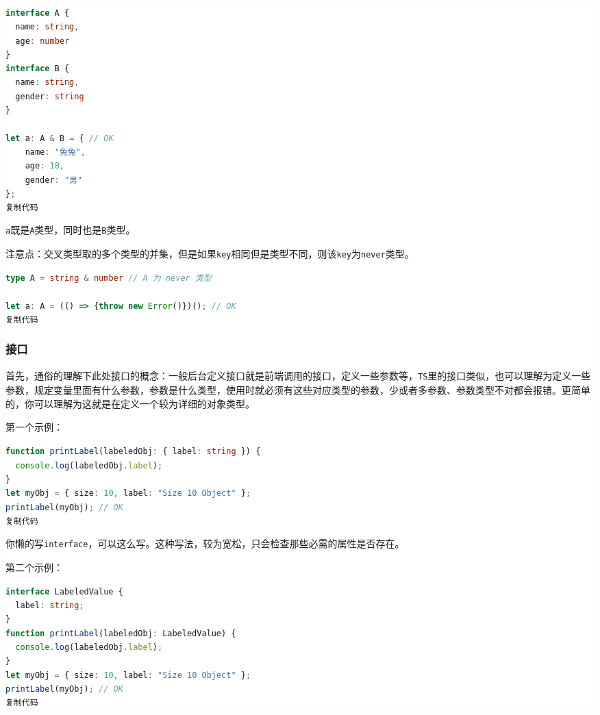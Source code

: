 ```ts
interface A {
  name: string,
  age: number
}
interface B {
  name: string,
  gender: string
}

let a: A & B = { // OK
    name: "兔兔",
    age: 18,
    gender: "男"
};
复制代码
```

`a`既是`A`类型，同时也是`B`类型。

注意点：交叉类型取的多个类型的并集，但是如果`key`相同但是类型不同，则该`key`为`never`类型。

```ts
type A = string & number // A 为 never 类型

let a: A = (() => {throw new Error()})(); // OK
复制代码
```

### 接口

首先，通俗的理解下此处接口的概念：一般后台定义接口就是前端调用的接口，定义一些参数等，`TS`里的接口类似，也可以理解为定义一些参数，规定变量里面有什么参数，参数是什么类型，使用时就必须有这些对应类型的参数，少或者多参数、参数类型不对都会报错。更简单的，你可以理解为这就是在定义一个较为详细的对象类型。

第一个示例：

```ts
function printLabel(labeledObj: { label: string }) {
  console.log(labeledObj.label);
}
let myObj = { size: 10, label: "Size 10 Object" };
printLabel(myObj); // OK
复制代码
```

你懒的写`interface`，可以这么写。这种写法，较为宽松，只会检查那些必需的属性是否存在。

第二个示例：

```ts
interface LabeledValue {
  label: string;
}
function printLabel(labeledObj: LabeledValue) {
  console.log(labeledObj.label);
}
let myObj = { size: 10, label: "Size 10 Object" };
printLabel(myObj); // OK
复制代码
```
